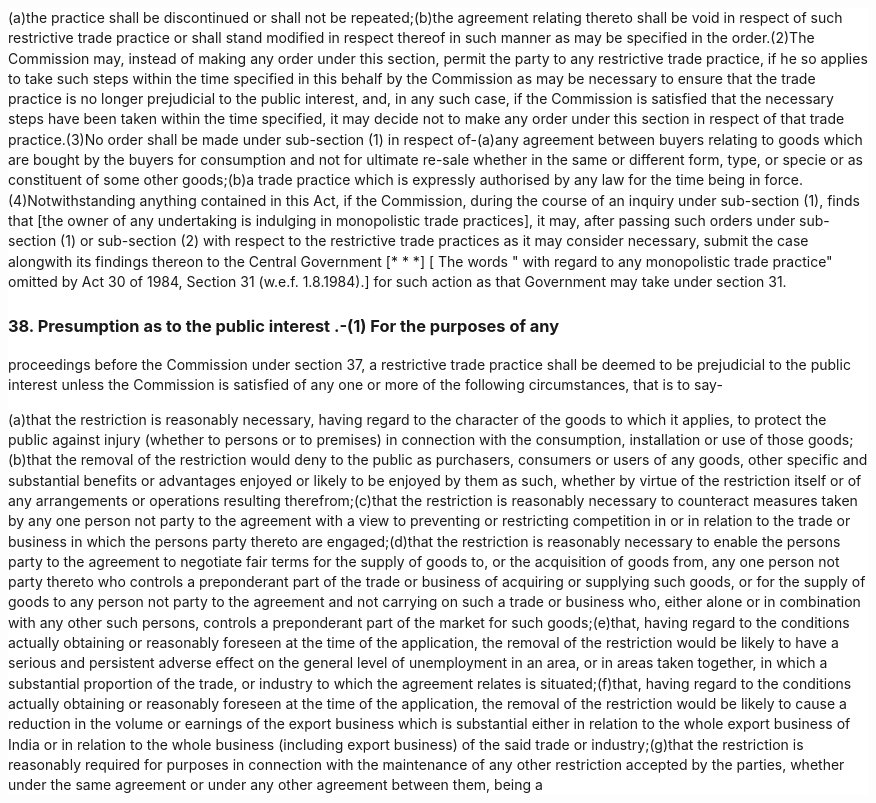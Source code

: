 (a)the practice shall be discontinued or shall not be repeated;(b)the
agreement relating thereto shall be void in respect of such restrictive trade
practice or shall stand modified in respect thereof in such manner as may be
specified in the order.(2)The Commission may, instead of making any order
under this section, permit the party to any restrictive trade practice, if he
so applies to take such steps within the time specified in this behalf by the
Commission as may be necessary to ensure that the trade practice is no longer
prejudicial to the public interest, and, in any such case, if the Commission
is satisfied that the necessary steps have been taken within the time
specified, it may decide not to make any order under this section in respect
of that trade practice.(3)No order shall be made under sub-section (1) in
respect of-(a)any agreement between buyers relating to goods which are bought
by the buyers for consumption and not for ultimate re-sale whether in the same
or different form, type, or specie or as constituent of some other goods;(b)a
trade practice which is expressly authorised by any law for the time being in
force.(4)Notwithstanding anything contained in this Act, if the Commission,
during the course of an inquiry under sub-section (1), finds that [the owner
of any undertaking is indulging in monopolistic trade practices], it may,
after passing such orders under sub-section (1) or sub-section (2) with
respect to the restrictive trade practices as it may consider necessary,
submit the case alongwith its findings thereon to the Central Government [* *
*] [ The words " with regard to any monopolistic trade practice" omitted by
Act 30 of 1984, Section 31 (w.e.f. 1.8.1984).] for such action as that
Government may take under section 31.

### 38. Presumption as to the public interest .-(1) For the purposes of any
proceedings before the Commission under section 37, a restrictive trade
practice shall be deemed to be prejudicial to the public interest unless the
Commission is satisfied of any one or more of the following circumstances,
that is to say-

(a)that the restriction is reasonably necessary, having regard to the
character of the goods to which it applies, to protect the public against
injury (whether to persons or to premises) in connection with the consumption,
installation or use of those goods;(b)that the removal of the restriction
would deny to the public as purchasers, consumers or users of any goods, other
specific and substantial benefits or advantages enjoyed or likely to be
enjoyed by them as such, whether by virtue of the restriction itself or of any
arrangements or operations resulting therefrom;(c)that the restriction is
reasonably necessary to counteract measures taken by any one person not party
to the agreement with a view to preventing or restricting competition in or in
relation to the trade or business in which the persons party thereto are
engaged;(d)that the restriction is reasonably necessary to enable the persons
party to the agreement to negotiate fair terms for the supply of goods to, or
the acquisition of goods from, any one person not party thereto who controls a
preponderant part of the trade or business of acquiring or supplying such
goods, or for the supply of goods to any person not party to the agreement and
not carrying on such a trade or business who, either alone or in combination
with any other such persons, controls a preponderant part of the market for
such goods;(e)that, having regard to the conditions actually obtaining or
reasonably foreseen at the time of the application, the removal of the
restriction would be likely to have a serious and persistent adverse effect on
the general level of unemployment in an area, or in areas taken together, in
which a substantial proportion of the trade, or industry to which the
agreement relates is situated;(f)that, having regard to the conditions
actually obtaining or reasonably foreseen at the time of the application, the
removal of the restriction would be likely to cause a reduction in the volume
or earnings of the export business which is substantial either in relation to
the whole export business of India or in relation to the whole business
(including export business) of the said trade or industry;(g)that the
restriction is reasonably required for purposes in connection with the
maintenance of any other restriction accepted by the parties, whether under
the same agreement or under any other agreement between them, being a
